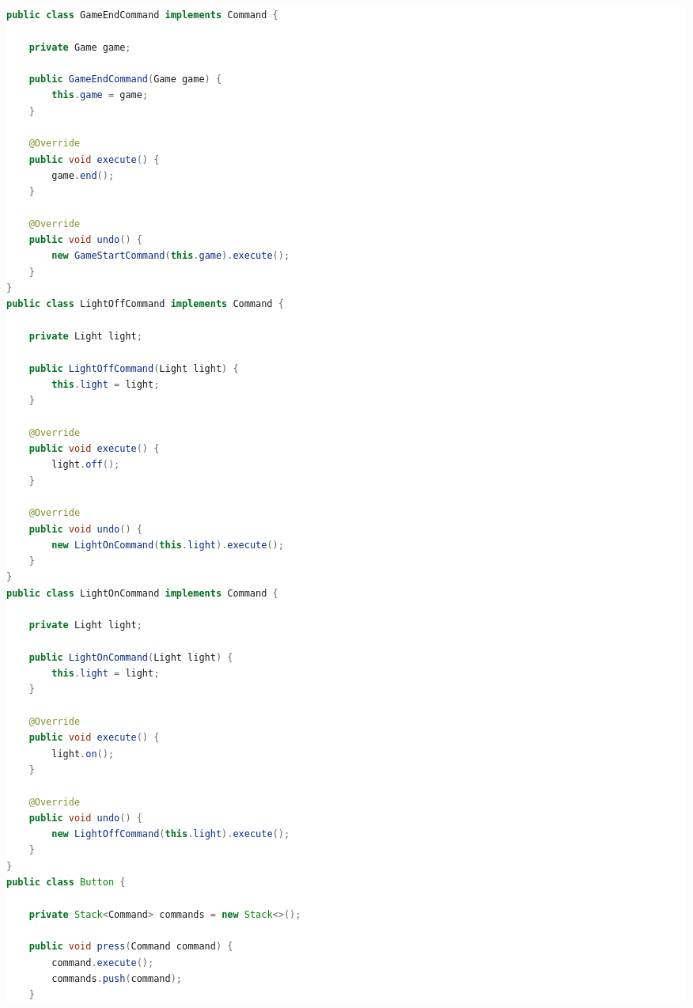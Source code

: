 ```java
public class GameEndCommand implements Command {

    private Game game;

    public GameEndCommand(Game game) {
        this.game = game;
    }

    @Override
    public void execute() {
        game.end();
    }

    @Override
    public void undo() {
        new GameStartCommand(this.game).execute();
    }
}
public class LightOffCommand implements Command {

    private Light light;

    public LightOffCommand(Light light) {
        this.light = light;
    }

    @Override
    public void execute() {
        light.off();
    }

    @Override
    public void undo() {
        new LightOnCommand(this.light).execute();
    }
}
public class LightOnCommand implements Command {

    private Light light;

    public LightOnCommand(Light light) {
        this.light = light;
    }

    @Override
    public void execute() {
        light.on();
    }

    @Override
    public void undo() {
        new LightOffCommand(this.light).execute();
    }
}
public class Button {

    private Stack<Command> commands = new Stack<>();

    public void press(Command command) {
        command.execute();
        commands.push(command);
    }

```